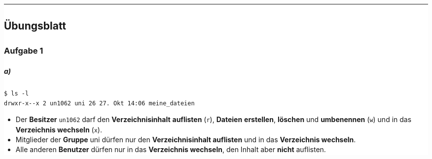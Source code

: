 
---

## Übungsblatt
### Aufgabe 1
##### a)
```
$ ls -l
drwxr-x--x 2 un1062 uni 26 27. Okt 14:06 meine_dateien
```
- Der **Besitzer** `un1062` darf den **Verzeichnisinhalt** **auflisten** (`r`), **Dateien** **erstellen**, **löschen** und **umbenennen** (`w`) und in das **Verzeichnis wechseln** (`x`).
- Mitglieder der **Gruppe** uni dürfen nur den **Verzeichnisinhalt auflisten** und in das **Verzeichnis wechseln**.
- Alle anderen **Benutzer** dürfen nur in das **Verzeichnis wechseln**, den Inhalt aber **nicht** auflisten.

